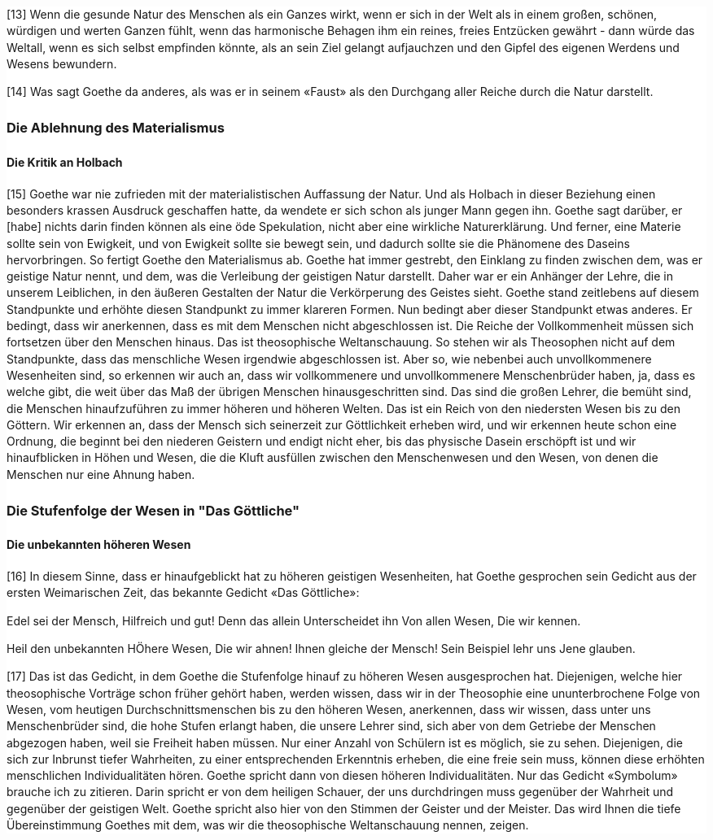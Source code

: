 [13] Wenn die gesunde Natur des Menschen als ein Ganzes wirkt, wenn er sich in der Welt als in einem großen, schönen, würdigen und werten Ganzen fühlt, wenn das harmonische Behagen ihm ein reines, freies Entzücken gewährt - dann würde das Weltall, wenn es sich selbst empfinden könnte, als an sein Ziel gelangt aufjauchzen und den Gipfel des eigenen Werdens und Wesens bewundern.

[14] Was sagt Goethe da anderes, als was er in seinem «Faust» als den Durchgang aller Reiche durch die Natur darstellt.

### Die Ablehnung des Materialismus

#### Die Kritik an Holbach

[15] Goethe war nie zufrieden mit der materialistischen Auffassung der Natur. Und als Holbach in dieser Beziehung einen besonders krassen Ausdruck geschaffen hatte, da wendete er sich schon als junger Mann gegen ihn. Goethe sagt darüber, er [habe] nichts darin finden können als eine öde Spekulation, nicht aber eine wirkliche Naturerklärung. Und ferner, eine Materie sollte sein von Ewigkeit, und von Ewigkeit sollte sie bewegt sein, und dadurch sollte sie die Phänomene des Daseins hervorbringen. So fertigt Goethe den Materialismus ab. Goethe hat immer gestrebt, den Einklang zu finden zwischen dem, was er geistige Natur nennt, und dem, was die Verleibung der geistigen Natur darstellt. Daher war er ein Anhänger der Lehre, die in unserem Leiblichen, in den äußeren Gestalten der Natur die Verkörperung des Geistes sieht. Goethe stand zeitlebens auf diesem Standpunkte und erhöhte diesen Standpunkt zu immer klareren Formen. Nun bedingt aber dieser Standpunkt etwas anderes. Er bedingt, dass wir anerkennen, dass es mit dem Menschen nicht abgeschlossen ist. Die Reiche der Vollkommenheit müssen sich fortsetzen über den Menschen hinaus. Das ist theosophische Weltanschauung. So stehen wir als Theosophen nicht auf dem Standpunkte, dass das menschliche Wesen irgendwie abgeschlossen ist. Aber so, wie nebenbei auch unvollkommenere Wesenheiten sind, so erkennen wir auch an, dass wir vollkommenere und unvollkommenere Menschenbrüder haben, ja, dass es welche gibt, die weit über das Maß der übrigen Menschen hinausgeschritten sind. Das sind die großen Lehrer, die bemüht sind, die Menschen hinaufzuführen zu immer höheren und höheren Welten. Das ist ein Reich von den niedersten Wesen bis zu den Göttern. Wir erkennen an, dass der Mensch sich seinerzeit zur Göttlichkeit erheben wird, und wir erkennen heute schon eine Ordnung, die beginnt bei den niederen Geistern und endigt nicht eher, bis das physische Dasein erschöpft ist und wir hinaufblicken in Höhen und Wesen, die die Kluft ausfüllen zwischen den Menschenwesen und den Wesen, von denen die Menschen nur eine Ahnung haben.

### Die Stufenfolge der Wesen in "Das Göttliche"

#### Die unbekannten höheren Wesen

[16] In diesem Sinne, dass er hinaufgeblickt hat zu höheren geistigen Wesenheiten, hat Goethe gesprochen sein Gedicht aus der ersten Weimarischen Zeit, das bekannte Gedicht «Das Göttliche»:

Edel sei der Mensch, Hilfreich und gut! Denn das allein Unterscheidet ihn Von allen Wesen, Die wir kennen.

Heil den unbekannten HÖhere Wesen, Die wir ahnen! Ihnen gleiche der Mensch! Sein Beispiel lehr uns Jene glauben.

[17] Das ist das Gedicht, in dem Goethe die Stufenfolge hinauf zu höheren Wesen ausgesprochen hat. Diejenigen, welche hier theosophische Vorträge schon früher gehört haben, werden wissen, dass wir in der Theosophie eine ununterbrochene Folge von Wesen, vom heutigen Durchschnittsmenschen bis zu den höheren Wesen, anerkennen, dass wir wissen, dass unter uns Menschenbrüder sind, die hohe Stufen erlangt haben, die unsere Lehrer sind, sich aber von dem Getriebe der Menschen abgezogen haben, weil sie Freiheit haben müssen. Nur einer Anzahl von Schülern ist es möglich, sie zu sehen. Diejenigen, die sich zur Inbrunst tiefer Wahrheiten, zu einer entsprechenden Erkenntnis erheben, die eine freie sein muss, können diese erhöhten menschlichen Individualitäten hören. Goethe spricht dann von diesen höheren Individualitäten. Nur das Gedicht «Symbolum» brauche ich zu zitieren. Darin spricht er von dem heiligen Schauer, der uns durchdringen muss gegenüber der Wahrheit und gegenüber der geistigen Welt. Goethe spricht also hier von den Stimmen der Geister und der Meister. Das wird Ihnen die tiefe Übereinstimmung Goethes mit dem, was wir die theosophische Weltanschauung nennen, zeigen.
